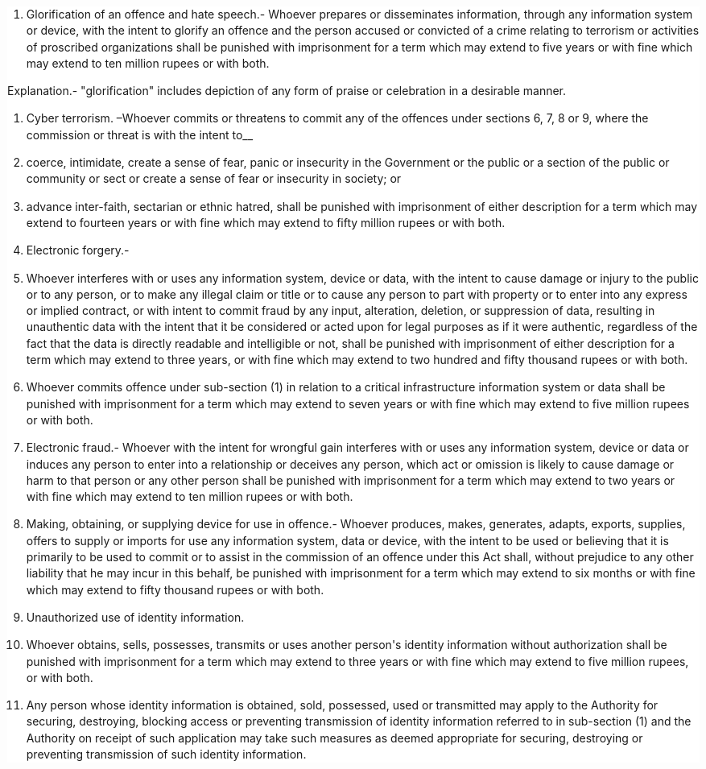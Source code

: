 1. Glorification of an offence and hate speech.- Whoever prepares or disseminates information, through any information system or device, with the intent to glorify an offence and the person accused or convicted of a crime relating to terrorism or activities of proscribed organizations shall be punished with imprisonment for a term which may extend to five years or with fine which may extend to ten million rupees or with both.

Explanation.- &quot;glorification&quot; includes depiction of any form of praise or celebration in a desirable manner.

1. Cyber terrorism. –Whoever commits or threatens to commit any of the offences under sections 6, 7, 8 or 9, where the commission or threat is with the intent to\_\_

  1. coerce, intimidate, create a sense of fear, panic or insecurity in the Government or the public or a section of the public or community or sect or create a sense of fear or insecurity in society; or
  2. advance inter-faith, sectarian or ethnic hatred, shall be punished with imprisonment of either description for a term which may extend to fourteen years or with fine which may extend to fifty million rupees or with both.

1. Electronic forgery.-

1. Whoever interferes with or uses any information system, device or data, with the intent to cause damage or injury to the public or to any person, or to make any illegal claim or title or to cause any person to part with property or to enter into any express or implied contract, or with intent to commit fraud by any input, alteration, deletion, or suppression of data, resulting in unauthentic data with the intent that it be considered or acted upon for legal purposes as if it were authentic, regardless of the fact that the data is directly readable and intelligible or not, shall be punished with imprisonment of either description for a term which may extend to three years, or with fine which may extend to two hundred and fifty thousand rupees or with both.

1. Whoever commits offence under sub-section (1) in relation to a critical infrastructure information system or data shall be punished with imprisonment for a term which may extend to seven years or with fine which may extend to five million rupees or with both.

1. Electronic fraud.- Whoever with the intent for wrongful gain interferes with or uses any information system, device or data or induces any person to enter into a relationship or deceives any person, which act or omission is likely to cause damage or harm to that person or any other person shall be punished with imprisonment for a term which may extend to two years or with fine which may extend to ten million rupees or with both.

1. Making, obtaining, or supplying device for use in offence.- Whoever produces, makes, generates, adapts, exports, supplies, offers to supply or imports for use any information system, data or device, with the intent to be used or believing that it is primarily to be used to commit or to assist in the commission of an offence under this Act shall, without prejudice to any other liability that he may incur in this behalf, be punished with imprisonment for a term which may extend to six months or with fine which may extend to fifty thousand rupees or with both.

1. Unauthorized use of identity information.

1. Whoever obtains, sells, possesses, transmits or uses another person&#39;s identity information without authorization shall be punished with imprisonment for a term which may extend to three years or with fine which may extend to five million rupees, or with both.

1. Any person whose identity information is obtained, sold, possessed, used or transmitted may apply to the Authority for securing, destroying, blocking access or preventing transmission of identity information referred to in sub-section (1) and the Authority on receipt of such application may take such measures as deemed appropriate for securing, destroying or preventing transmission of such identity information.
